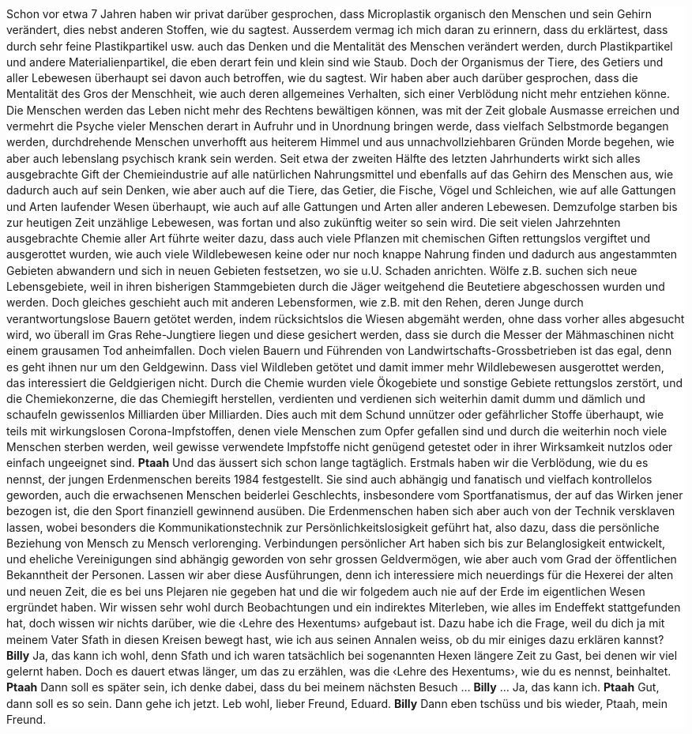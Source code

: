Schon vor etwa 7 Jahren haben wir privat darüber gesprochen, dass Microplastik organisch den Menschen und sein Gehirn verändert, dies nebst anderen Stoffen, wie du sagtest. Ausserdem vermag ich mich daran zu erinnern, dass du erklärtest, dass durch sehr feine Plastikpartikel usw. auch das Denken und die Mentalität des Menschen verändert werden, durch Plastikpartikel und andere Materialienpartikel, die eben derart fein und klein sind wie Staub. Doch der Organismus der Tiere, des Getiers und aller Lebewesen überhaupt sei davon auch betroffen, wie du sagtest. Wir haben aber auch darüber gesprochen, dass die Mentalität des Gros der Menschheit, wie auch deren allgemeines Verhalten, sich einer Verblödung nicht mehr entziehen könne. Die Menschen werden das Leben nicht mehr des Rechtens bewältigen können, was mit der Zeit globale Ausmasse erreichen und vermehrt die Psyche vieler Menschen derart in Aufruhr und in Unordnung bringen werde, dass vielfach Selbstmorde begangen werden, durchdrehende Menschen unverhofft aus heiterem Himmel und aus unnachvollziehbaren Gründen Morde begehen, wie aber auch lebenslang psychisch krank sein werden.
Seit etwa der zweiten Hälfte des letzten Jahrhunderts wirkt sich alles ausgebrachte Gift der Chemieindustrie auf alle natürlichen Nahrungsmittel und ebenfalls auf das Gehirn des Menschen aus, wie dadurch auch auf sein Denken, wie aber auch auf die Tiere, das Getier, die Fische, Vögel und Schleichen, wie auf alle Gattungen und Arten laufender Wesen überhaupt, wie auch auf alle Gattungen und Arten aller anderen Lebewesen. Demzufolge starben bis zur heutigen Zeit unzählige Lebewesen, was fortan und also zukünftig weiter so sein wird. Die seit vielen Jahrzehnten ausgebrachte Chemie aller Art führte weiter dazu, dass auch viele Pflanzen mit chemischen Giften rettungslos vergiftet und ausgerottet wurden, wie auch viele Wildlebewesen keine oder nur noch knappe Nahrung finden und dadurch aus angestammten Gebieten abwandern und sich in neuen Gebieten festsetzen, wo sie u.U. Schaden anrichten. Wölfe z.B. suchen sich neue Lebensgebiete, weil in ihren bisherigen Stammgebieten durch die Jäger weitgehend die Beutetiere abgeschossen wurden und werden. Doch gleiches geschieht auch mit anderen Lebensformen, wie z.B. mit den Rehen, deren Junge durch verantwortungslose Bauern getötet werden, indem rücksichtslos die Wiesen abgemäht werden, ohne dass vorher alles abgesucht wird, wo überall im Gras Rehe-Jungtiere liegen und diese gesichert werden, dass sie durch die Messer der Mähmaschinen nicht einem grausamen Tod anheimfallen. Doch vielen Bauern und Führenden von Landwirtschafts-Grossbetrieben ist das egal, denn es geht ihnen nur um den Geldgewinn. Dass viel Wildleben getötet und damit immer mehr Wildlebewesen ausgerottet werden, das interessiert die Geldgierigen nicht. Durch die Chemie wurden viele Ökogebiete und sonstige Gebiete rettungslos zerstört, und die Chemiekonzerne, die das Chemiegift herstellen, verdienten und verdienen sich weiterhin damit dumm und dämlich und schaufeln gewissenlos Milliarden über Milliarden. Dies auch mit dem Schund unnützer oder gefährlicher Stoffe überhaupt, wie teils mit wirkungslosen Corona-Impfstoffen, denen viele Menschen zum Opfer gefallen sind und durch die weiterhin noch viele Menschen sterben werden, weil gewisse verwendete Impfstoffe nicht genügend getestet oder in ihrer Wirksamkeit nutzlos oder einfach ungeeignet sind.
**Ptaah** Und das äussert sich schon lange tagtäglich. Erstmals haben wir die Verblödung, wie du es nennst, der jungen
Erdenmenschen bereits 1984 festgestellt. Sie sind auch abhängig und fanatisch und vielfach kontrollelos geworden, auch die erwachsenen Menschen beiderlei Geschlechts, insbesondere vom Sportfanatismus, der auf das Wirken jener bezogen ist, die den Sport finanziell gewinnend ausüben. Die Erdenmenschen haben sich aber auch von der Technik versklaven lassen, wobei besonders die Kommunikationstechnik zur Persönlichkeitslosigkeit geführt hat, also dazu, dass die persönliche Beziehung von Mensch zu Mensch verlorenging. Verbindungen persönlicher Art haben sich bis zur Belanglosigkeit entwickelt, und eheliche Vereinigungen sind abhängig geworden von sehr grossen Geldvermögen, wie aber auch vom Grad der öffentlichen Bekanntheit der Personen.
Lassen wir aber diese Ausführungen, denn ich interessiere mich neuerdings für die Hexerei der alten und neuen Zeit, die es bei uns Plejaren nie gegeben hat und die wir folgedem auch nie auf der Erde im eigentlichen Wesen ergründet haben. Wir wissen sehr wohl durch Beobachtungen und ein indirektes Miterleben, wie alles im Endeffekt stattgefunden hat, doch wissen wir nichts darüber, wie die ‹Lehre des Hexentums› aufgebaut ist. Dazu habe ich die Frage, weil du dich ja mit meinem Vater Sfath in diesen Kreisen bewegt hast, wie ich aus seinen Annalen weiss, ob du mir einiges dazu erklären kannst?
**Billy** Ja, das kann ich wohl, denn Sfath und ich waren tatsächlich bei sogenannten Hexen längere Zeit zu Gast, bei denen
wir viel gelernt haben. Doch es dauert etwas länger, um das zu erzählen, was die ‹Lehre des Hexentums›, wie du es nennst, beinhaltet.
**Ptaah** Dann soll es später sein, ich denke dabei, dass du bei meinem nächsten Besuch …
**Billy** … Ja, das kann ich.
**Ptaah** Gut, dann soll es so sein. Dann gehe ich jetzt. Leb wohl, lieber Freund, Eduard.
**Billy** Dann eben tschüss und bis wieder, Ptaah, mein Freund.
